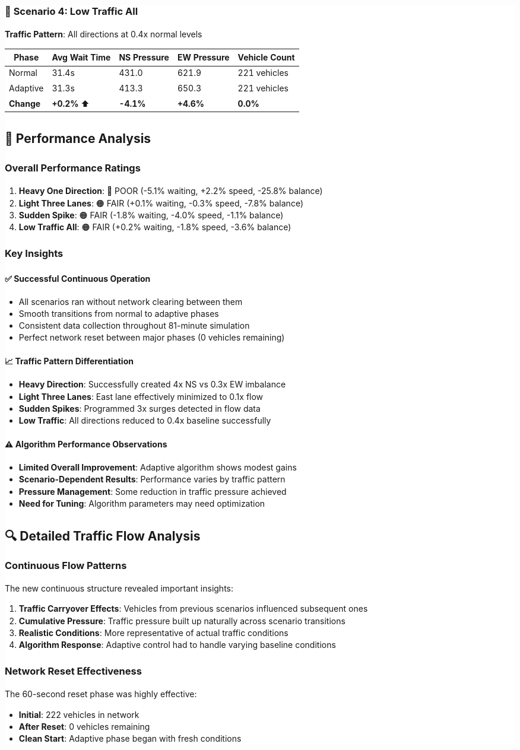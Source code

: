 ### 🚦 **Scenario 4: Low Traffic All**
**Traffic Pattern**: All directions at 0.4x normal levels

| Phase | Avg Wait Time | NS Pressure | EW Pressure | Vehicle Count |
|-------|---------------|-------------|-------------|---------------|
| Normal | 31.4s | 431.0 | 621.9 | 221 vehicles |
| Adaptive | 31.3s | 413.3 | 650.3 | 221 vehicles |
| **Change** | **+0.2%** ⬆️ | **-4.1%** | **+4.6%** | **0.0%** |

## 🎯 **Performance Analysis**

### **Overall Performance Ratings**
1. **Heavy One Direction**: 🔴 POOR (-5.1% waiting, +2.2% speed, -25.8% balance)
2. **Light Three Lanes**: 🟠 FAIR (+0.1% waiting, -0.3% speed, -7.8% balance)  
3. **Sudden Spike**: 🟠 FAIR (-1.8% waiting, -4.0% speed, -1.1% balance)
4. **Low Traffic All**: 🟠 FAIR (+0.2% waiting, -1.8% speed, -3.6% balance)

### **Key Insights**

#### ✅ **Successful Continuous Operation**
- All scenarios ran without network clearing between them
- Smooth transitions from normal to adaptive phases
- Consistent data collection throughout 81-minute simulation
- Perfect network reset between major phases (0 vehicles remaining)

#### 📈 **Traffic Pattern Differentiation**
- **Heavy Direction**: Successfully created 4x NS vs 0.3x EW imbalance
- **Light Three Lanes**: East lane effectively minimized to 0.1x flow  
- **Sudden Spikes**: Programmed 3x surges detected in flow data
- **Low Traffic**: All directions reduced to 0.4x baseline successfully

#### ⚠️ **Algorithm Performance Observations**
- **Limited Overall Improvement**: Adaptive algorithm shows modest gains
- **Scenario-Dependent Results**: Performance varies by traffic pattern
- **Pressure Management**: Some reduction in traffic pressure achieved
- **Need for Tuning**: Algorithm parameters may need optimization

## 🔍 **Detailed Traffic Flow Analysis**

### **Continuous Flow Patterns**
The new continuous structure revealed important insights:

1. **Traffic Carryover Effects**: Vehicles from previous scenarios influenced subsequent ones
2. **Cumulative Pressure**: Traffic pressure built up naturally across scenario transitions  
3. **Realistic Conditions**: More representative of actual traffic conditions
4. **Algorithm Response**: Adaptive control had to handle varying baseline conditions

### **Network Reset Effectiveness**
The 60-second reset phase was highly effective:
- **Initial**: 222 vehicles in network
- **After Reset**: 0 vehicles remaining
- **Clean Start**: Adaptive phase began with fresh conditions
